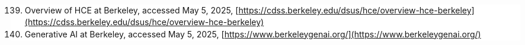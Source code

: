 139. Overview of HCE at Berkeley, accessed May 5, 2025, [https://cdss.berkeley.edu/dsus/hce/overview-hce-berkeley](https://cdss.berkeley.edu/dsus/hce/overview-hce-berkeley)  
140. Generative AI at Berkeley, accessed May 5, 2025, [https://www.berkeleygenai.org/](https://www.berkeleygenai.org/)